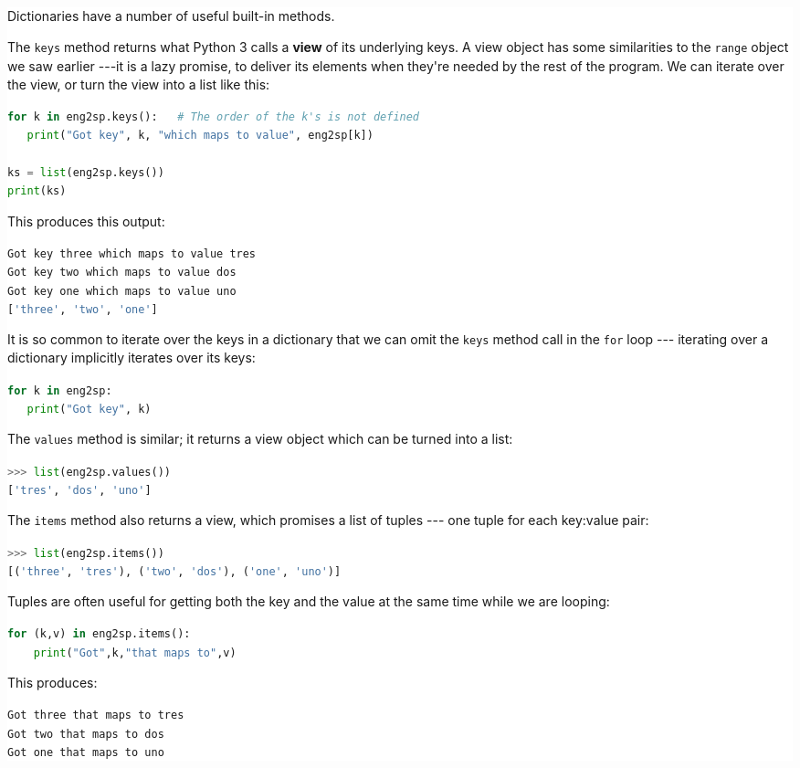 Dictionaries have a number of useful built-in methods.

The `keys` method returns what Python 3 calls a **view** of its underlying keys. A view object has some similarities to the `range` object we saw earlier ---it is a lazy promise, to deliver its elements when they're needed by the rest of the program. We can iterate over the view, or turn the view into a list like this:

```python
for k in eng2sp.keys():   # The order of the k's is not defined
   print("Got key", k, "which maps to value", eng2sp[k])     

ks = list(eng2sp.keys())
print(ks)
```

This produces this output:

```python
Got key three which maps to value tres
Got key two which maps to value dos
Got key one which maps to value uno
['three', 'two', 'one']
```

It is so common to iterate over the keys in a dictionary that we can omit the `keys` method call in the `for` loop --- iterating over a dictionary implicitly iterates over its keys:

```python
for k in eng2sp:     
   print("Got key", k)     
```

The `values` method is similar; it returns a view object which can be turned into a list:

```python
>>> list(eng2sp.values())
['tres', 'dos', 'uno']
```

The `items` method also returns a view, which promises a list of tuples --- one tuple for each key:value pair:

```python
>>> list(eng2sp.items())
[('three', 'tres'), ('two', 'dos'), ('one', 'uno')]
```

Tuples are often useful for getting both the key and the value at the same time while we are looping:

```python
for (k,v) in eng2sp.items():
    print("Got",k,"that maps to",v)
```

This produces:

```python
Got three that maps to tres
Got two that maps to dos
Got one that maps to uno
```
